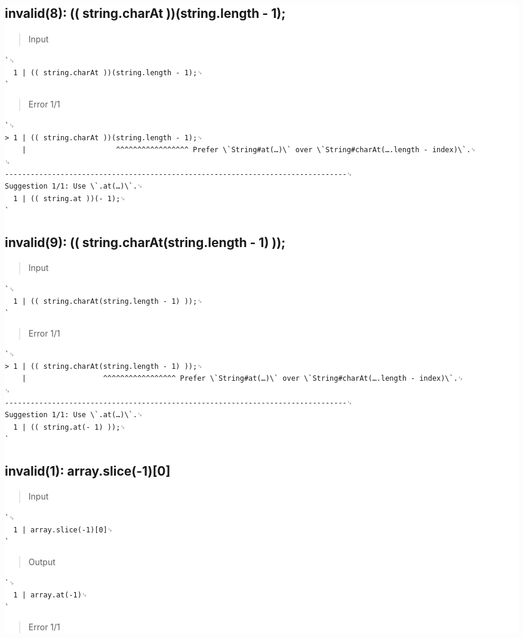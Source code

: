 ## invalid(8): (( string.charAt ))(string.length - 1);

> Input

    `␊
      1 | (( string.charAt ))(string.length - 1);␊
    `

> Error 1/1

    `␊
    > 1 | (( string.charAt ))(string.length - 1);␊
        |                     ^^^^^^^^^^^^^^^^^ Prefer \`String#at(…)\` over \`String#charAt(….length - index)\`.␊
    ␊
    --------------------------------------------------------------------------------␊
    Suggestion 1/1: Use \`.at(…)\`.␊
      1 | (( string.at ))(- 1);␊
    `

## invalid(9): (( string.charAt(string.length - 1) ));

> Input

    `␊
      1 | (( string.charAt(string.length - 1) ));␊
    `

> Error 1/1

    `␊
    > 1 | (( string.charAt(string.length - 1) ));␊
        |                  ^^^^^^^^^^^^^^^^^ Prefer \`String#at(…)\` over \`String#charAt(….length - index)\`.␊
    ␊
    --------------------------------------------------------------------------------␊
    Suggestion 1/1: Use \`.at(…)\`.␊
      1 | (( string.at(- 1) ));␊
    `

## invalid(1): array.slice(-1)[0]

> Input

    `␊
      1 | array.slice(-1)[0]␊
    `

> Output

    `␊
      1 | array.at(-1)␊
    `

> Error 1/1
